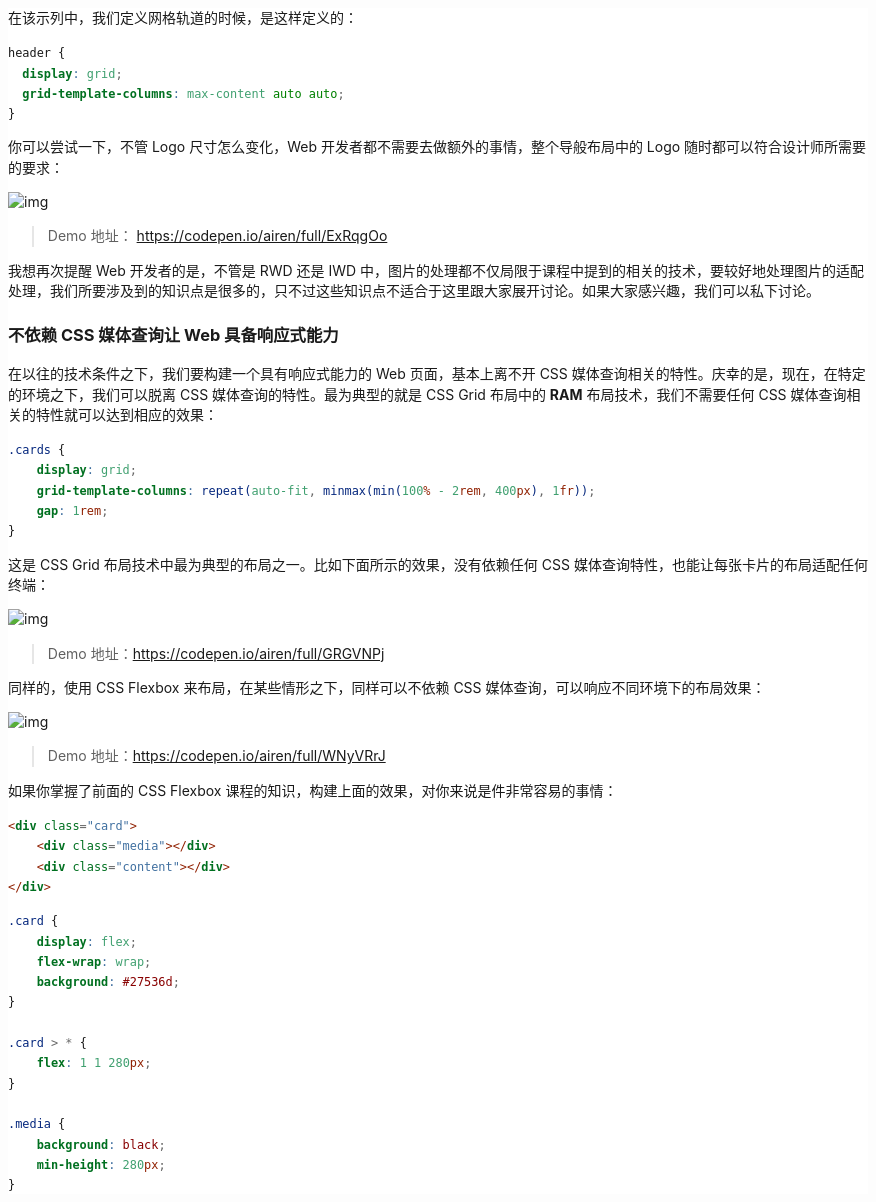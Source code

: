 在该示列中，我们定义网格轨道的时候，是这样定义的：

```CSS
header {
  display: grid;
  grid-template-columns: max-content auto auto;
}
```

你可以尝试一下，不管 Logo 尺寸怎么变化，Web 开发者都不需要去做额外的事情，整个导般布局中的 Logo 随时都可以符合设计师所需要的要求：

![img](https://p3-juejin.byteimg.com/tos-cn-i-k3u1fbpfcp/ec2d4a17dfd54a8ea4c4d84842e67ce3~tplv-k3u1fbpfcp-zoom-1.image)

> Demo 地址： <https://codepen.io/airen/full/ExRqgOo>

我想再次提醒 Web 开发者的是，不管是 RWD 还是 IWD 中，图片的处理都不仅局限于课程中提到的相关的技术，要较好地处理图片的适配处理，我们所要涉及到的知识点是很多的，只不过这些知识点不适合于这里跟大家展开讨论。如果大家感兴趣，我们可以私下讨论。

### 不依赖 CSS 媒体查询让 Web 具备响应式能力

在以往的技术条件之下，我们要构建一个具有响应式能力的 Web 页面，基本上离不开 CSS 媒体查询相关的特性。庆幸的是，现在，在特定的环境之下，我们可以脱离 CSS 媒体查询的特性。最为典型的就是 CSS Grid 布局中的 **RAM**  布局技术，我们不需要任何 CSS 媒体查询相关的特性就可以达到相应的效果：

```CSS
.cards {
    display: grid;
    grid-template-columns: repeat(auto-fit, minmax(min(100% - 2rem, 400px), 1fr));
    gap: 1rem;
}
```

这是 CSS Grid 布局技术中最为典型的布局之一。比如下面所示的效果，没有依赖任何 CSS 媒体查询特性，也能让每张卡片的布局适配任何终端：

![img](https://p3-juejin.byteimg.com/tos-cn-i-k3u1fbpfcp/3bd2c5f81d4f4d28917c33e5a6586090~tplv-k3u1fbpfcp-zoom-1.image)

> Demo 地址：<https://codepen.io/airen/full/GRGVNPj>

同样的，使用 CSS Flexbox 来布局，在某些情形之下，同样可以不依赖 CSS 媒体查询，可以响应不同环境下的布局效果：

![img](https://p3-juejin.byteimg.com/tos-cn-i-k3u1fbpfcp/f09b8741525d4207b6de3b24923cf5df~tplv-k3u1fbpfcp-zoom-1.image)

> Demo 地址：<https://codepen.io/airen/full/WNyVRrJ>

如果你掌握了前面的 CSS Flexbox 课程的知识，构建上面的效果，对你来说是件非常容易的事情：

```HTML
<div class="card">
    <div class="media"></div>
    <div class="content"></div>
</div>
```

```CSS
.card {
    display: flex;
    flex-wrap: wrap;
    background: #27536d;
}

.card > * {
    flex: 1 1 280px;
}

.media {
    background: black;
    min-height: 280px;
}
```
